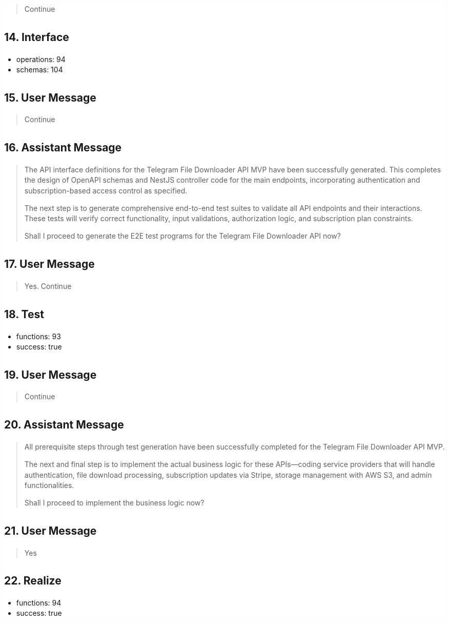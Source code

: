 > Continue

## 14. Interface

- operations: 94
- schemas: 104

## 15. User Message

> Continue

## 16. Assistant Message

> The API interface definitions for the Telegram File Downloader API MVP have been successfully generated. This completes the design of OpenAPI schemas and NestJS controller code for the main endpoints, incorporating authentication and subscription-based access control as specified.
> 
> The next step is to generate comprehensive end-to-end test suites to validate all API endpoints and their interactions. These tests will verify correct functionality, input validations, authorization logic, and subscription plan constraints.
> 
> Shall I proceed to generate the E2E test programs for the Telegram File Downloader API now?

## 17. User Message

> Yes. Continue

## 18. Test

- functions: 93
- success: true

## 19. User Message

> Continue

## 20. Assistant Message

> All prerequisite steps through test generation have been successfully completed for the Telegram File Downloader API MVP.
> 
> The next and final step is to implement the actual business logic for these APIs—coding service providers that will handle authentication, file download processing, subscription updates via Stripe, storage management with AWS S3, and admin functionalities.
> 
> Shall I proceed to implement the business logic now?

## 21. User Message

> Yes

## 22. Realize

- functions: 94
- success: true